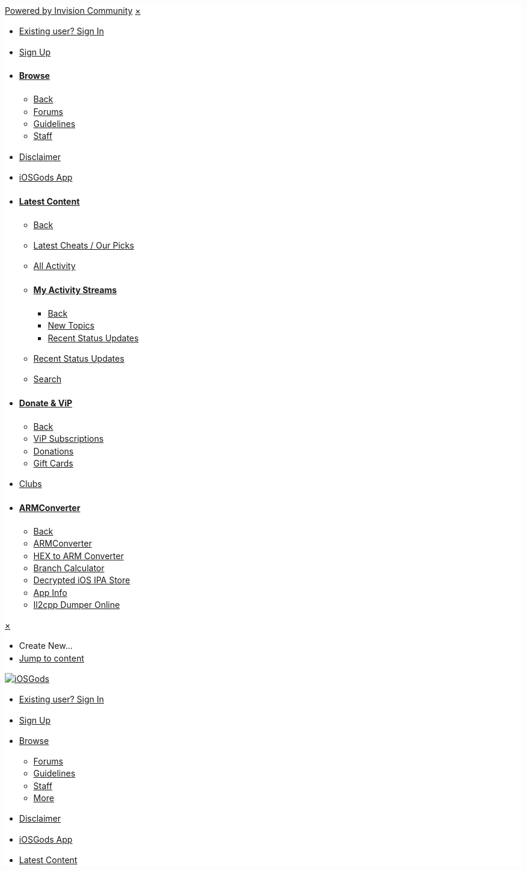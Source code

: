 [Powered by Invision Community](https://www.invisioncommunity.com/ "Invision Community")
[×](#)

* [Existing user? Sign In](https://iosgods.com/login/)
* [Sign Up](https://iosgods.com/register/)

* #### [Browse](#)

  * [Back](#)
  * [Forums](https://iosgods.com)
  * [Guidelines](https://iosgods.com/guidelines/)
  * [Staff](https://iosgods.com/staff/)
* [Disclaimer](https://iosgods.com/topic/105-disclaimer/?do=findComment&comment=600)
* [iOSGods App](https://app.iosgods.com/)
* #### [Latest Content](#)

  * [Back](#)
  * [Latest Cheats / Our Picks](https://iosgods.com/ourpicks/)
  * [All Activity](https://iosgods.com/discover/)
  * #### [My Activity Streams](#)

    * [Back](#)
    * [New Topics](https://iosgods.com/discover/32/)
    * [Recent Status Updates](https://iosgods.com/discover/31/)
  * [Recent Status Updates](https://iosgods.com/discover/31/)
  * [Search](https://iosgods.com/search/)
* #### [Donate & ViP](#)

  * [Back](#)
  * [ViP Subscriptions](https://iosgods.com/store/category/1-vip-subscriptions/)
  * [Donations](https://iosgods.com/clients/donations/)
  * [Gift Cards](https://iosgods.com/store/gift-cards/)
* [Clubs](https://iosgods.com/clubs/)
* #### [ARMConverter](#)

  * [Back](#)
  * [ARMConverter](https://armconverter.com/)
  * [HEX to ARM Converter](https://armconverter.com/hextoarm/)
  * [Branch Calculator](https://armconverter.com/branchfinder/)
  * [Decrypted iOS IPA Store](https://armconverter.com/decryptedappstore/)
  * [App Info](https://armconverter.com/appinfo/)
  * [Il2cpp Dumper Online](https://armconverter.com/il2cppdumper/)

[×](#)

* Create New...
* [Jump to content](#ipsLayout_mainArea "Go to main content on this page")

[![iOSGods](https://iosgods.com/uploads/logo/iosgodslogoortem.svg)](https://iosgods.com/)

* [Existing user? Sign In](https://iosgods.com/login/)
* [Sign Up](https://iosgods.com/register/)

* [Browse](https://iosgods.com)

  * [Forums](https://iosgods.com)
  * [Guidelines](https://iosgods.com/guidelines/)
  * [Staff](https://iosgods.com/staff/)
  * [More](#)
* [Disclaimer](https://iosgods.com/topic/105-disclaimer/?do=findComment&comment=600)
* [iOSGods App](https://app.iosgods.com/)
* [Latest Content](https://iosgods.com/ourpicks/)
